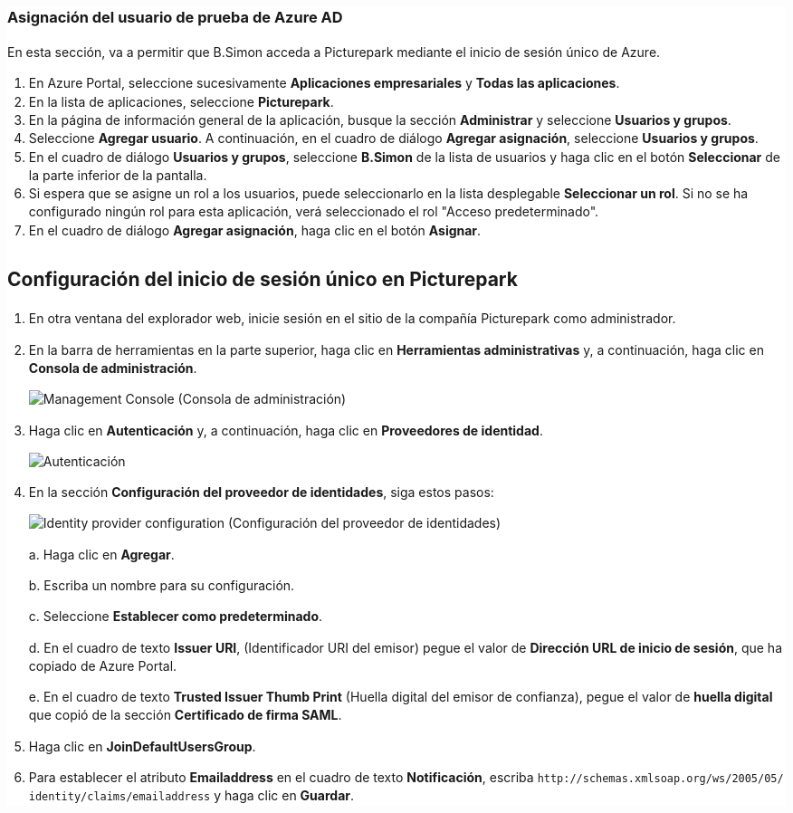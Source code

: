 ### <a name="assign-the-azure-ad-test-user"></a>Asignación del usuario de prueba de Azure AD

En esta sección, va a permitir que B.Simon acceda a Picturepark mediante el inicio de sesión único de Azure.

1. En Azure Portal, seleccione sucesivamente **Aplicaciones empresariales** y **Todas las aplicaciones**.
1. En la lista de aplicaciones, seleccione **Picturepark**.
1. En la página de información general de la aplicación, busque la sección **Administrar** y seleccione **Usuarios y grupos**.
1. Seleccione **Agregar usuario**. A continuación, en el cuadro de diálogo **Agregar asignación**, seleccione **Usuarios y grupos**.
1. En el cuadro de diálogo **Usuarios y grupos**, seleccione **B.Simon** de la lista de usuarios y haga clic en el botón **Seleccionar** de la parte inferior de la pantalla.
1. Si espera que se asigne un rol a los usuarios, puede seleccionarlo en la lista desplegable **Seleccionar un rol**. Si no se ha configurado ningún rol para esta aplicación, verá seleccionado el rol "Acceso predeterminado".
1. En el cuadro de diálogo **Agregar asignación**, haga clic en el botón **Asignar**.

## <a name="configure-picturepark-sso"></a>Configuración del inicio de sesión único en Picturepark

1. En otra ventana del explorador web, inicie sesión en el sitio de la compañía Picturepark como administrador.

2. En la barra de herramientas en la parte superior, haga clic en **Herramientas administrativas** y, a continuación, haga clic en **Consola de administración**.
   
    ![Management Console (Consola de administración)](./media/picturepark-tutorial/tools.png "Consola de administración")

3. Haga clic en **Autenticación** y, a continuación, haga clic en **Proveedores de identidad**.
   
    ![Autenticación](./media/picturepark-tutorial/identity-provider.png "Authentication")

4. En la sección **Configuración del proveedor de identidades**, siga estos pasos:
   
    ![Identity provider configuration (Configuración del proveedor de identidades)](./media/picturepark-tutorial/add-configuration.png "Configuración del proveedor de identidades")
   
    a. Haga clic en **Agregar**.
  
    b. Escriba un nombre para su configuración.
   
    c. Seleccione **Establecer como predeterminado**.
   
    d. En el cuadro de texto **Issuer URI**, (Identificador URI del emisor) pegue el valor de **Dirección URL de inicio de sesión**, que ha copiado de Azure Portal.
   
    e. En el cuadro de texto **Trusted Issuer Thumb Print** (Huella digital del emisor de confianza), pegue el valor de **huella digital** que copió de la sección **Certificado de firma SAML**. 

5. Haga clic en **JoinDefaultUsersGroup**.

6. Para establecer el atributo **Emailaddress** en el cuadro de texto **Notificación**, escriba `http://schemas.xmlsoap.org/ws/2005/05/identity/claims/emailaddress` y haga clic en **Guardar**.
